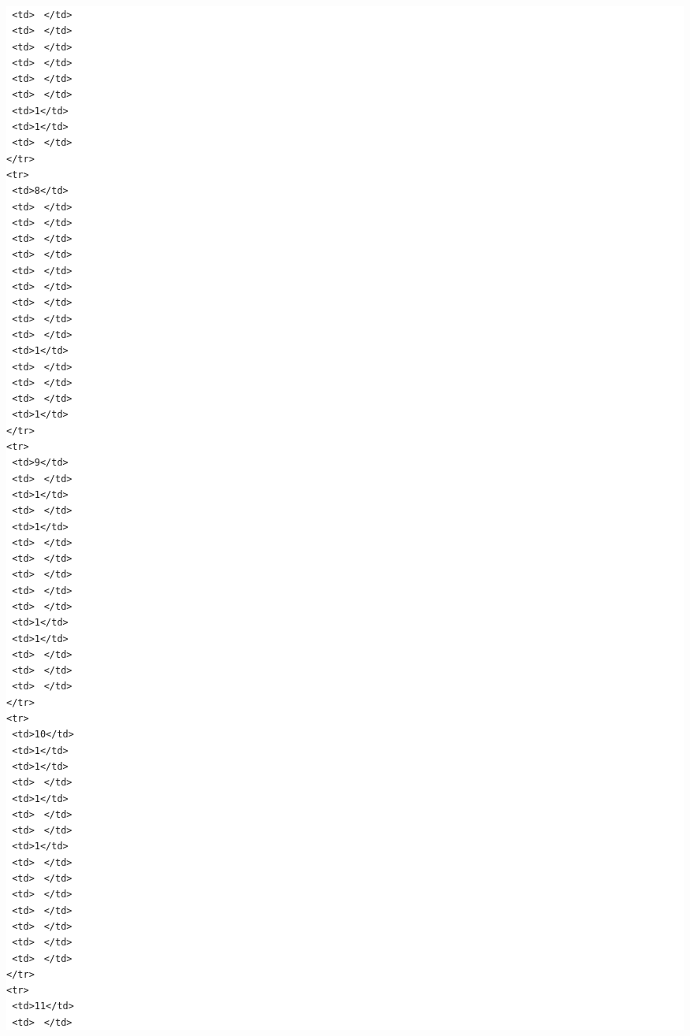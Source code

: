     <td>　</td>
     <td>　</td>
     <td>　</td>
     <td>　</td>
     <td>　</td>
     <td>　</td>
     <td>1</td>
     <td>1</td>
     <td>　</td>
    </tr>
    <tr>
     <td>8</td>
     <td>　</td>
     <td>　</td>
     <td>　</td>
     <td>　</td>
     <td>　</td>
     <td>　</td>
     <td>　</td>
     <td>　</td>
     <td>　</td>
     <td>1</td>
     <td>　</td>
     <td>　</td>
     <td>　</td>
     <td>1</td>
    </tr>
    <tr>
     <td>9</td>
     <td>　</td>
     <td>1</td>
     <td>　</td>
     <td>1</td>
     <td>　</td>
     <td>　</td>
     <td>　</td>
     <td>　</td>
     <td>　</td>
     <td>1</td>
     <td>1</td>
     <td>　</td>
     <td>　</td>
     <td>　</td>
    </tr>
    <tr>
     <td>10</td>
     <td>1</td>
     <td>1</td>
     <td>　</td>
     <td>1</td>
     <td>　</td>
     <td>　</td>
     <td>1</td>
     <td>　</td>
     <td>　</td>
     <td>　</td>
     <td>　</td>
     <td>　</td>
     <td>　</td>
     <td>　</td>
    </tr>
    <tr>
     <td>11</td>
     <td>　</td>